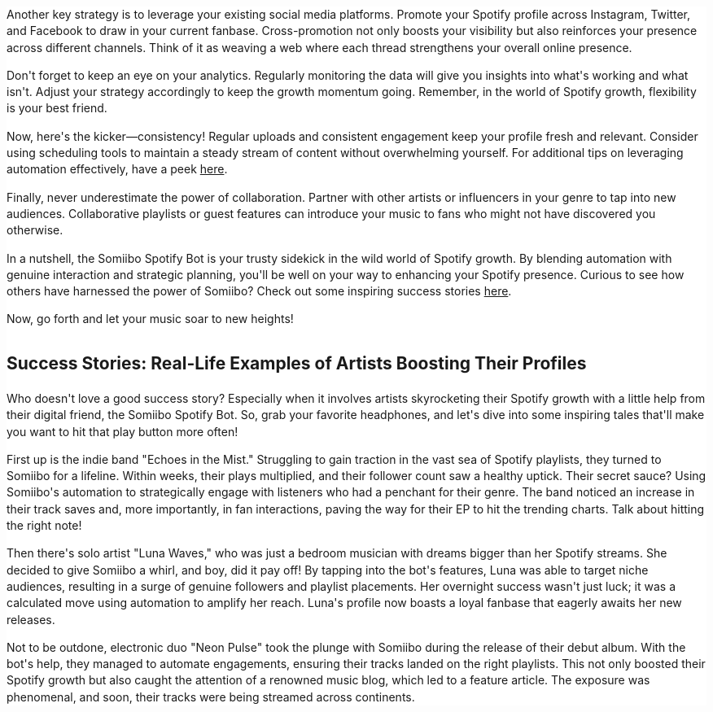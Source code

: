 Another key strategy is to leverage your existing social media platforms. Promote your Spotify profile across Instagram, Twitter, and Facebook to draw in your current fanbase. Cross-promotion not only boosts your visibility but also reinforces your presence across different channels. Think of it as weaving a web where each thread strengthens your overall online presence.

Don't forget to keep an eye on your analytics. Regularly monitoring the data will give you insights into what's working and what isn't. Adjust your strategy accordingly to keep the growth momentum going. Remember, in the world of Spotify growth, flexibility is your best friend.

Now, here's the kicker—consistency! Regular uploads and consistent engagement keep your profile fresh and relevant. Consider using scheduling tools to maintain a steady stream of content without overwhelming yourself. For additional tips on leveraging automation effectively, have a peek [here](https://spotibooster.com/blog/leveraging-spotify-automation-tips-and-tricks-for-artists).

Finally, never underestimate the power of collaboration. Partner with other artists or influencers in your genre to tap into new audiences. Collaborative playlists or guest features can introduce your music to fans who might not have discovered you otherwise.

In a nutshell, the Somiibo Spotify Bot is your trusty sidekick in the wild world of Spotify growth. By blending automation with genuine interaction and strategic planning, you'll be well on your way to enhancing your Spotify presence. Curious to see how others have harnessed the power of Somiibo? Check out some inspiring success stories [here](https://spotibooster.com/blog/from-zero-to-hero-growing-your-spotify-followers-with-spotibooster).



Now, go forth and let your music soar to new heights!

## Success Stories: Real-Life Examples of Artists Boosting Their Profiles

Who doesn't love a good success story? Especially when it involves artists skyrocketing their Spotify growth with a little help from their digital friend, the Somiibo Spotify Bot. So, grab your favorite headphones, and let's dive into some inspiring tales that'll make you want to hit that play button more often!

First up is the indie band "Echoes in the Mist." Struggling to gain traction in the vast sea of Spotify playlists, they turned to Somiibo for a lifeline. Within weeks, their plays multiplied, and their follower count saw a healthy uptick. Their secret sauce? Using Somiibo's automation to strategically engage with listeners who had a penchant for their genre. The band noticed an increase in their track saves and, more importantly, in fan interactions, paving the way for their EP to hit the trending charts. Talk about hitting the right note!

Then there's solo artist "Luna Waves," who was just a bedroom musician with dreams bigger than her Spotify streams. She decided to give Somiibo a whirl, and boy, did it pay off! By tapping into the bot's features, Luna was able to target niche audiences, resulting in a surge of genuine followers and playlist placements. Her overnight success wasn't just luck; it was a calculated move using automation to amplify her reach. Luna's profile now boasts a loyal fanbase that eagerly awaits her new releases.

Not to be outdone, electronic duo "Neon Pulse" took the plunge with Somiibo during the release of their debut album. With the bot's help, they managed to automate engagements, ensuring their tracks landed on the right playlists. This not only boosted their Spotify growth but also caught the attention of a renowned music blog, which led to a feature article. The exposure was phenomenal, and soon, their tracks were being streamed across continents.
